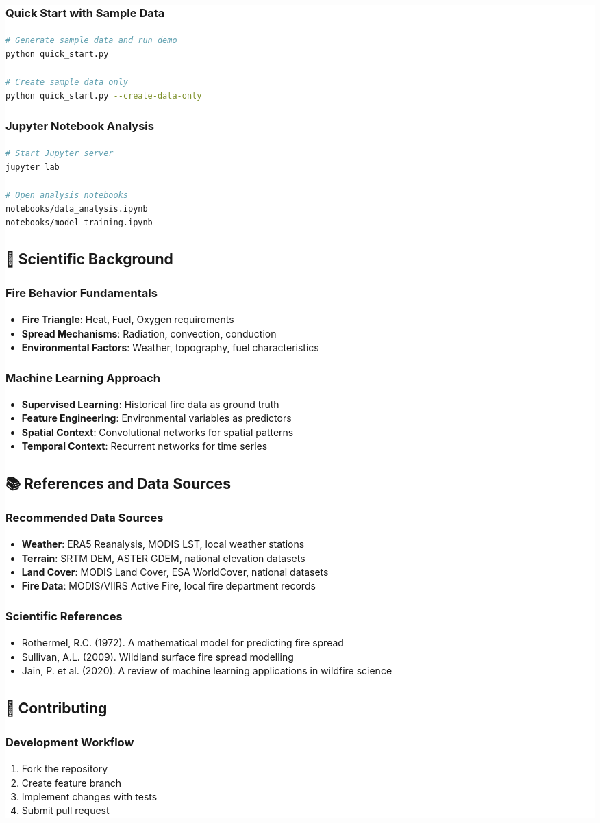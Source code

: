 ### Quick Start with Sample Data
```bash
# Generate sample data and run demo
python quick_start.py

# Create sample data only
python quick_start.py --create-data-only
```

### Jupyter Notebook Analysis
```bash
# Start Jupyter server
jupyter lab

# Open analysis notebooks
notebooks/data_analysis.ipynb
notebooks/model_training.ipynb
```

## 🔬 Scientific Background

### Fire Behavior Fundamentals
- **Fire Triangle**: Heat, Fuel, Oxygen requirements
- **Spread Mechanisms**: Radiation, convection, conduction
- **Environmental Factors**: Weather, topography, fuel characteristics

### Machine Learning Approach
- **Supervised Learning**: Historical fire data as ground truth
- **Feature Engineering**: Environmental variables as predictors
- **Spatial Context**: Convolutional networks for spatial patterns
- **Temporal Context**: Recurrent networks for time series

## 📚 References and Data Sources

### Recommended Data Sources
- **Weather**: ERA5 Reanalysis, MODIS LST, local weather stations
- **Terrain**: SRTM DEM, ASTER GDEM, national elevation datasets
- **Land Cover**: MODIS Land Cover, ESA WorldCover, national datasets
- **Fire Data**: MODIS/VIIRS Active Fire, local fire department records

### Scientific References
- Rothermel, R.C. (1972). A mathematical model for predicting fire spread
- Sullivan, A.L. (2009). Wildland surface fire spread modelling
- Jain, P. et al. (2020). A review of machine learning applications in wildfire science

## 🤝 Contributing

### Development Workflow
1. Fork the repository
2. Create feature branch
3. Implement changes with tests
4. Submit pull request
